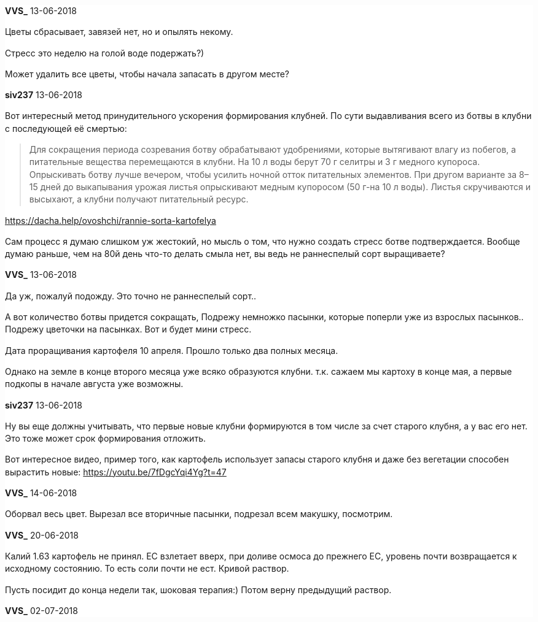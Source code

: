 
**VVS_** 13-06-2018

Цветы сбрасывает, завязей нет, но и опылять некому.

Стресс это неделю на голой воде подержать?)

Может удалить все цветы, чтобы начала запасать в другом месте?


**siv237** 13-06-2018

Вот интересный метод принудительного ускорения формирования клубней. По сути выдавливания всего из ботвы в клубни с последующей её смертью:

> Для сокращения периода созревания ботву обрабатывают удобрениями, которые вытягивают влагу из побегов, а питательные вещества перемещаются в клубни. На 10 л воды берут 70 г селитры и 3 г медного купороса. Опрыскивать ботву лучше вечером, чтобы усилить ночной отток питательных элементов. При другом варианте за 8–15 дней до выкапывания урожая листья опрыскивают медным купоросом (50 г-на 10 л воды). Листья скручиваются и высыхают, а клубни получают питательный ресурс.

https://dacha.help/ovoshchi/rannie-sorta-kartofelya

Сам процесс я думаю слишком уж жестокий, но мысль о том, что нужно создать стресс ботве подтверждается. Вообще думаю раньше, чем на 80й день что-то делать смыла нет, вы ведь не раннеспелый сорт выращиваете?


**VVS_** 13-06-2018

Да уж, пожалуй подожду. Это точно не раннеспелый сорт..

А вот количество ботвы придется сокращать, Подрежу немножко пасынки, которые поперли уже из взрослых пасынков.. Подрежу цветочки на пасынках. Вот и будет мини стресс.

Дата проращивания картофеля 10 апреля. Прошло только два полных месяца.

Однако на земле в конце второго месяца уже всяко образуются клубни. т.к. сажаем мы картоху в конце мая, а первые подкопы в начале августа уже возможны.


**siv237** 13-06-2018

Ну вы еще должны учитывать, что первые новые клубни формируются в том числе за счет старого клубня, а у вас его нет. Это тоже может срок формирования отложить.

Вот интересное видео, пример того, как картофель использует запасы старого клубня и даже без вегетации способен вырастить новые: https://youtu.be/7fDgcYqi4Yg?t=47


**VVS_** 14-06-2018

Оборвал весь цвет. Вырезал все вторичные пасынки, подрезал всем макушку, посмотрим.


**VVS_** 20-06-2018

Калий 1.63 картофель не принял. ЕС взлетает вверх, при доливе осмоса до прежнего ЕС, уровень почти возвращается к исходному состоянию. То есть соли почти не ест. Кривой раствор.

Пусть посидит до конца недели так, шоковая терапия:) Потом верну предыдущий раствор.


**VVS_** 02-07-2018
